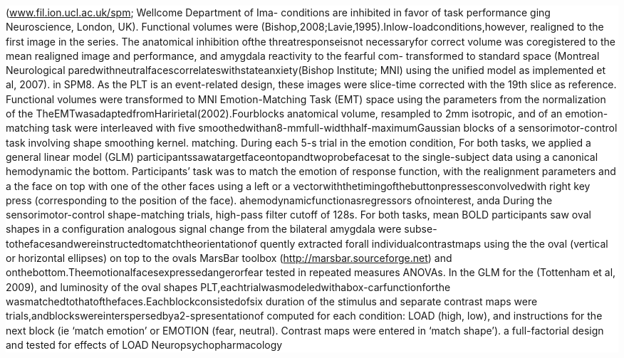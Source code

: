 (www.fil.ion.ucl.ac.uk/spm; Wellcome Department of Ima-
conditions are inhibited in favor of task performance
ging Neuroscience, London, UK). Functional volumes were
(Bishop,2008;Lavie,1995).Inlow-loadconditions,however,
realigned to the first image in the series. The anatomical
inhibition ofthe threatresponseisnot necessaryfor correct
volume was coregistered to the mean realigned image and
performance, and amygdala reactivity to the fearful com-
transformed to standard space (Montreal Neurological
paredwithneutralfacescorrelateswithstateanxiety(Bishop
Institute; MNI) using the unified model as implemented
et al, 2007).
in SPM8. As the PLT is an event-related design, these
images were slice-time corrected with the 19th slice as
reference. Functional volumes were transformed to MNI
Emotion-Matching Task (EMT)
space using the parameters from the normalization of the
TheEMTwasadaptedfromHaririetal(2002).Fourblocks anatomical volume, resampled to 2mm isotropic, and
of an emotion-matching task were interleaved with five smoothedwithan8-mmfull-widthhalf-maximumGaussian
blocks of a sensorimotor-control task involving shape smoothing kernel.
matching. During each 5-s trial in the emotion condition, For both tasks, we applied a general linear model (GLM)
participantssawatargetfaceontopandtwoprobefacesat to the single-subject data using a canonical hemodynamic
the bottom. Participants’ task was to match the emotion of response function, with the realignment parameters and a
the face on top with one of the other faces using a left or a vectorwiththetimingofthebuttonpressesconvolvedwith
right key press (corresponding to the position of the face). ahemodynamicfunctionasregressors ofnointerest, anda
During the sensorimotor-control shape-matching trials, high-pass filter cutoff of 128s. For both tasks, mean BOLD
participants saw oval shapes in a configuration analogous signal change from the bilateral amygdala were subse-
tothefacesandwereinstructedtomatchtheorientationof quently extracted forall individualcontrastmaps using the
the oval (vertical or horizontal ellipses) on top to the ovals MarsBar toolbox (http://marsbar.sourceforge.net) and
onthebottom.Theemotionalfacesexpressedangerorfear tested in repeated measures ANOVAs. In the GLM for the
(Tottenham et al, 2009), and luminosity of the oval shapes PLT,eachtrialwasmodeledwithabox-carfunctionforthe
wasmatchedtothatofthefaces.Eachblockconsistedofsix duration of the stimulus and separate contrast maps were
trials,andblockswereinterspersedbya2-spresentationof computed for each condition: LOAD (high, low), and
instructions for the next block (ie ‘match emotion’ or EMOTION (fear, neutral). Contrast maps were entered in
‘match shape’). a full-factorial design and tested for effects of LOAD
Neuropsychopharmacology
